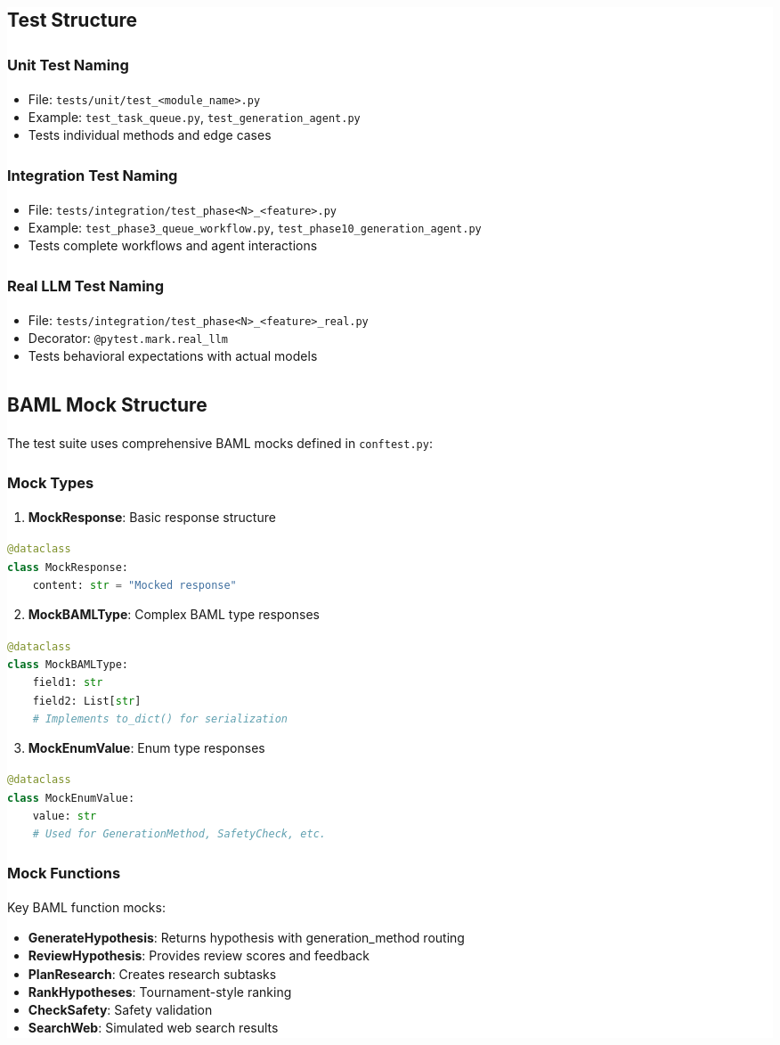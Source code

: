 ## Test Structure

### Unit Test Naming
- File: `tests/unit/test_<module_name>.py`
- Example: `test_task_queue.py`, `test_generation_agent.py`
- Tests individual methods and edge cases

### Integration Test Naming
- File: `tests/integration/test_phase<N>_<feature>.py`
- Example: `test_phase3_queue_workflow.py`, `test_phase10_generation_agent.py`
- Tests complete workflows and agent interactions

### Real LLM Test Naming
- File: `tests/integration/test_phase<N>_<feature>_real.py`
- Decorator: `@pytest.mark.real_llm`
- Tests behavioral expectations with actual models

## BAML Mock Structure

The test suite uses comprehensive BAML mocks defined in `conftest.py`:

### Mock Types

1. **MockResponse**: Basic response structure
```python
@dataclass
class MockResponse:
    content: str = "Mocked response"
```

2. **MockBAMLType**: Complex BAML type responses
```python
@dataclass
class MockBAMLType:
    field1: str
    field2: List[str]
    # Implements to_dict() for serialization
```

3. **MockEnumValue**: Enum type responses
```python
@dataclass
class MockEnumValue:
    value: str
    # Used for GenerationMethod, SafetyCheck, etc.
```

### Mock Functions

Key BAML function mocks:

- **GenerateHypothesis**: Returns hypothesis with generation_method routing
- **ReviewHypothesis**: Provides review scores and feedback
- **PlanResearch**: Creates research subtasks
- **RankHypotheses**: Tournament-style ranking
- **CheckSafety**: Safety validation
- **SearchWeb**: Simulated web search results
